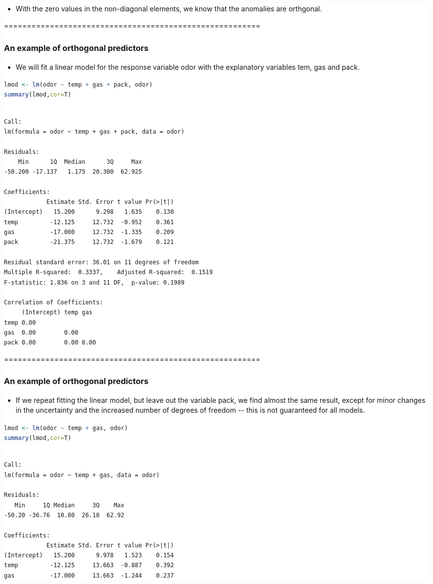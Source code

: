 * With the zero values in the non-diagonal elements, we know that the anomalies are orthgonal.


======================================================== 

<h3> An example of orthogonal predictors </h3>


* We will fit a linear model for the response variable odor with the explanatory variables tem, gas and pack.

```r
lmod <- lm(odor ~ temp + gas + pack, odor)
summary(lmod,cor=T)
```

```

Call:
lm(formula = odor ~ temp + gas + pack, data = odor)

Residuals:
    Min      1Q  Median      3Q     Max 
-50.200 -17.137   1.175  20.300  62.925 

Coefficients:
            Estimate Std. Error t value Pr(>|t|)
(Intercept)   15.200      9.298   1.635    0.130
temp         -12.125     12.732  -0.952    0.361
gas          -17.000     12.732  -1.335    0.209
pack         -21.375     12.732  -1.679    0.121

Residual standard error: 36.01 on 11 degrees of freedom
Multiple R-squared:  0.3337,	Adjusted R-squared:  0.1519 
F-statistic: 1.836 on 3 and 11 DF,  p-value: 0.1989

Correlation of Coefficients:
     (Intercept) temp gas 
temp 0.00                 
gas  0.00        0.00     
pack 0.00        0.00 0.00
```


======================================================== 

<h3> An example of orthogonal predictors </h3>

* If we repeat fitting the linear model, but leave out the variable pack, we find almost the same result, except for minor changes in the uncertainty and the increased number of degrees of freedom -- this is not guaranteed for all models.

```r
lmod <- lm(odor ~ temp + gas, odor)
summary(lmod,cor=T)
```

```

Call:
lm(formula = odor ~ temp + gas, data = odor)

Residuals:
   Min     1Q Median     3Q    Max 
-50.20 -36.76  10.80  26.18  62.92 

Coefficients:
            Estimate Std. Error t value Pr(>|t|)
(Intercept)   15.200      9.978   1.523    0.154
temp         -12.125     13.663  -0.887    0.392
gas          -17.000     13.663  -1.244    0.237
```